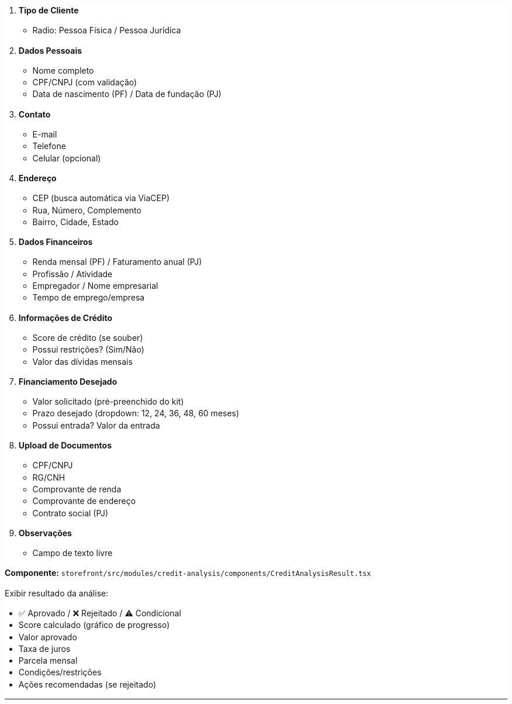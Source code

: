 1. **Tipo de Cliente**
   - Radio: Pessoa Física / Pessoa Jurídica

2. **Dados Pessoais**
   - Nome completo
   - CPF/CNPJ (com validação)
   - Data de nascimento (PF) / Data de fundação (PJ)

3. **Contato**
   - E-mail
   - Telefone
   - Celular (opcional)

4. **Endereço**
   - CEP (busca automática via ViaCEP)
   - Rua, Número, Complemento
   - Bairro, Cidade, Estado

5. **Dados Financeiros**
   - Renda mensal (PF) / Faturamento anual (PJ)
   - Profissão / Atividade
   - Empregador / Nome empresarial
   - Tempo de emprego/empresa

6. **Informações de Crédito**
   - Score de crédito (se souber)
   - Possui restrições? (Sim/Não)
   - Valor das dívidas mensais

7. **Financiamento Desejado**
   - Valor solicitado (pré-preenchido do kit)
   - Prazo desejado (dropdown: 12, 24, 36, 48, 60 meses)
   - Possui entrada? Valor da entrada

8. **Upload de Documentos**
   - CPF/CNPJ
   - RG/CNH
   - Comprovante de renda
   - Comprovante de endereço
   - Contrato social (PJ)

9. **Observações**
   - Campo de texto livre

**Componente:** `storefront/src/modules/credit-analysis/components/CreditAnalysisResult.tsx`

Exibir resultado da análise:

- ✅ Aprovado / ❌ Rejeitado / ⚠️ Condicional
- Score calculado (gráfico de progresso)
- Valor aprovado
- Taxa de juros
- Parcela mensal
- Condições/restrições
- Ações recomendadas (se rejeitado)

---